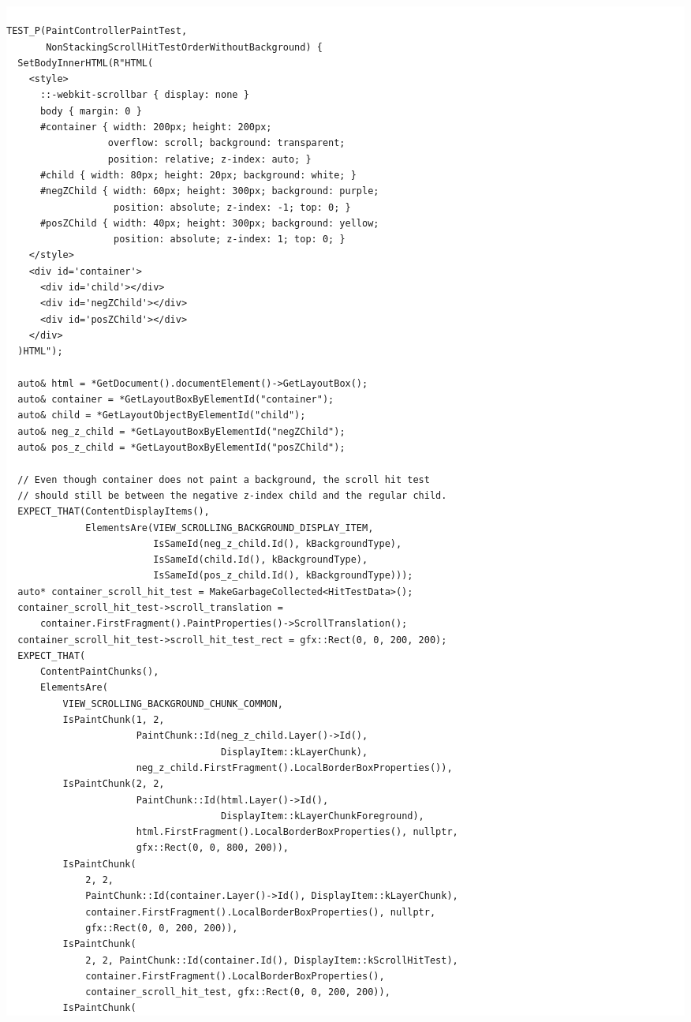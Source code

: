```

TEST_P(PaintControllerPaintTest,
       NonStackingScrollHitTestOrderWithoutBackground) {
  SetBodyInnerHTML(R"HTML(
    <style>
      ::-webkit-scrollbar { display: none }
      body { margin: 0 }
      #container { width: 200px; height: 200px;
                  overflow: scroll; background: transparent;
                  position: relative; z-index: auto; }
      #child { width: 80px; height: 20px; background: white; }
      #negZChild { width: 60px; height: 300px; background: purple;
                   position: absolute; z-index: -1; top: 0; }
      #posZChild { width: 40px; height: 300px; background: yellow;
                   position: absolute; z-index: 1; top: 0; }
    </style>
    <div id='container'>
      <div id='child'></div>
      <div id='negZChild'></div>
      <div id='posZChild'></div>
    </div>
  )HTML");

  auto& html = *GetDocument().documentElement()->GetLayoutBox();
  auto& container = *GetLayoutBoxByElementId("container");
  auto& child = *GetLayoutObjectByElementId("child");
  auto& neg_z_child = *GetLayoutBoxByElementId("negZChild");
  auto& pos_z_child = *GetLayoutBoxByElementId("posZChild");

  // Even though container does not paint a background, the scroll hit test
  // should still be between the negative z-index child and the regular child.
  EXPECT_THAT(ContentDisplayItems(),
              ElementsAre(VIEW_SCROLLING_BACKGROUND_DISPLAY_ITEM,
                          IsSameId(neg_z_child.Id(), kBackgroundType),
                          IsSameId(child.Id(), kBackgroundType),
                          IsSameId(pos_z_child.Id(), kBackgroundType)));
  auto* container_scroll_hit_test = MakeGarbageCollected<HitTestData>();
  container_scroll_hit_test->scroll_translation =
      container.FirstFragment().PaintProperties()->ScrollTranslation();
  container_scroll_hit_test->scroll_hit_test_rect = gfx::Rect(0, 0, 200, 200);
  EXPECT_THAT(
      ContentPaintChunks(),
      ElementsAre(
          VIEW_SCROLLING_BACKGROUND_CHUNK_COMMON,
          IsPaintChunk(1, 2,
                       PaintChunk::Id(neg_z_child.Layer()->Id(),
                                      DisplayItem::kLayerChunk),
                       neg_z_child.FirstFragment().LocalBorderBoxProperties()),
          IsPaintChunk(2, 2,
                       PaintChunk::Id(html.Layer()->Id(),
                                      DisplayItem::kLayerChunkForeground),
                       html.FirstFragment().LocalBorderBoxProperties(), nullptr,
                       gfx::Rect(0, 0, 800, 200)),
          IsPaintChunk(
              2, 2,
              PaintChunk::Id(container.Layer()->Id(), DisplayItem::kLayerChunk),
              container.FirstFragment().LocalBorderBoxProperties(), nullptr,
              gfx::Rect(0, 0, 200, 200)),
          IsPaintChunk(
              2, 2, PaintChunk::Id(container.Id(), DisplayItem::kScrollHitTest),
              container.FirstFragment().LocalBorderBoxProperties(),
              container_scroll_hit_test, gfx::Rect(0, 0, 200, 200)),
          IsPaintChunk(
```